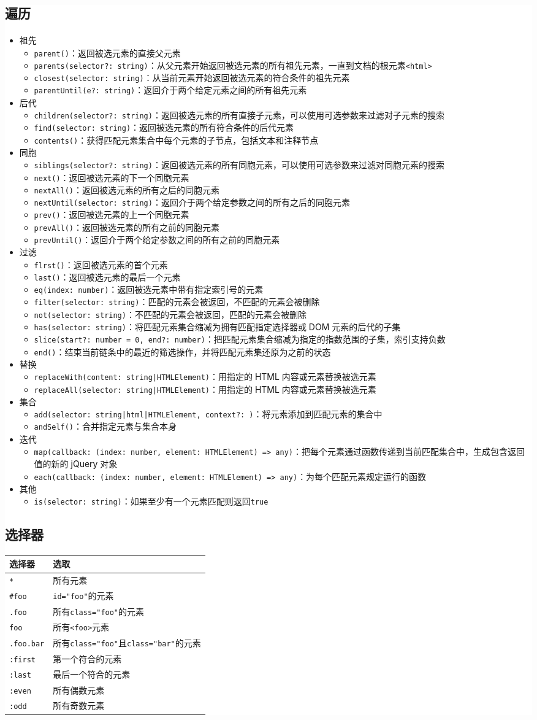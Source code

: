 ## 遍历

- 祖先
  - `parent()`：返回被选元素的直接父元素
  - `parents(selector?: string)`：从父元素开始返回被选元素的所有祖先元素，一直到文档的根元素`<html>`
  - `closest(selector: string)`：从当前元素开始返回被选元素的符合条件的祖先元素
  - `parentUntil(e?: string)`：返回介于两个给定元素之间的所有祖先元素
- 后代
  - `children(selector?: string)`：返回被选元素的所有直接子元素，可以使用可选参数来过滤对子元素的搜索
  - `find(selector: string)`：返回被选元素的所有符合条件的后代元素
  - `contents()`：获得匹配元素集合中每个元素的子节点，包括文本和注释节点
- 同胞
  - `siblings(selector?: string)`：返回被选元素的所有同胞元素，可以使用可选参数来过滤对同胞元素的搜索
  - `next()`：返回被选元素的下一个同胞元素
  - `nextAll()`：返回被选元素的所有之后的同胞元素
  - `nextUntil(selector: string)`：返回介于两个给定参数之间的所有之后的同胞元素
  - `prev()`：返回被选元素的上一个同胞元素
  - `prevAll()`：返回被选元素的所有之前的同胞元素
  - `prevUntil()`：返回介于两个给定参数之间的所有之前的同胞元素
- 过滤
  - `flrst()`：返回被选元素的首个元素
  - `last()`：返回被选元素的最后一个元素
  - `eq(index: number)`：返回被选元素中带有指定索引号的元素
  - `filter(selector: string)`：匹配的元素会被返回，不匹配的元素会被删除
  - `not(selector: string)`：不匹配的元素会被返回，匹配的元素会被删除
  - `has(selector: string)`：将匹配元素集合缩减为拥有匹配指定选择器或 DOM 元素的后代的子集
  - `slice(start?: number = 0, end?: number)`：把匹配元素集合缩减为指定的指数范围的子集，索引支持负数
  - `end()`：结束当前链条中的最近的筛选操作，并将匹配元素集还原为之前的状态
- 替换
  - `replaceWith(content: string|HTMLElement)`：用指定的 HTML 内容或元素替换被选元素
  - `replaceAll(selector: string|HTMLElement)`：用指定的 HTML 内容或元素替换被选元素
- 集合
  - `add(selector: string|html|HTMLElement, context?: )`：将元素添加到匹配元素的集合中
  - `andSelf()`：合并指定元素与集合本身
- 迭代
  - `map(callback: (index: number, element: HTMLElement) => any)`：把每个元素通过函数传递到当前匹配集合中，生成包含返回值的新的 jQuery 对象
  - `each(callback: (index: number, element: HTMLElement) => any)`：为每个匹配元素规定运行的函数
- 其他
  - `is(selector: string)`：如果至少有一个元素匹配则返回`true`

## 选择器

| 选择器 | 选取 |
|:-|:-|
| `*` | 所有元素 |
| `#foo` | `id="foo"`的元素 |
| `.foo` | 所有`class="foo"`的元素 |
| `foo` | 所有`<foo>`元素 |
| `.foo.bar` | 所有`class="foo"`且`class="bar"`的元素 |
| `:first` | 第一个符合的元素 |
| `:last` | 最后一个符合的元素 |
| `:even` | 所有偶数元素 |
| `:odd` | 所有奇数元素 |